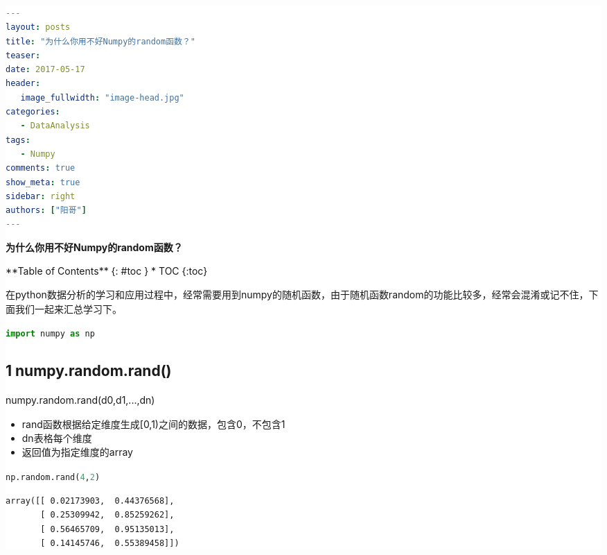 ```yaml
---
layout: posts
title: "为什么你用不好Numpy的random函数？"
teaser:
date: 2017-05-17
header:
   image_fullwidth: "image-head.jpg"
categories:
   - DataAnalysis
tags:
   - Numpy
comments: true
show_meta: true
sidebar: right
authors: ["阳哥"]
---
```


**为什么你用不好Numpy的random函数？**


<div class="panel radius" markdown="1">
**Table of Contents**
{: #toc }
*  TOC
{:toc}
</div>




在python数据分析的学习和应用过程中，经常需要用到numpy的随机函数，由于随机函数random的功能比较多，经常会混淆或记不住，下面我们一起来汇总学习下。


```python
import numpy as np
```

## 1 numpy.random.rand()


numpy.random.rand(d0,d1,...,dn)
* rand函数根据给定维度生成[0,1)之间的数据，包含0，不包含1
* dn表格每个维度
* 返回值为指定维度的array


```python
np.random.rand(4,2)
```




    array([[ 0.02173903,  0.44376568],
           [ 0.25309942,  0.85259262],
           [ 0.56465709,  0.95135013],
           [ 0.14145746,  0.55389458]])
